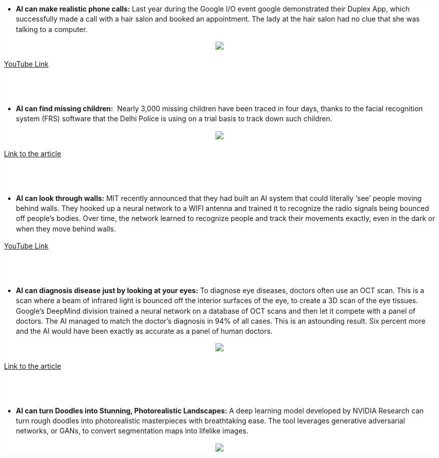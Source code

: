 * **AI can make realistic phone calls:** Last year during the Google I/O event google demonstrated their Duplex App, which successfully made a call with a hair salon and booked an appointment. The lady at the hair salon had no clue that she was talking to a computer.

<p align="center"><img width="500" src="https://i.ibb.co/DMqr5P7/duplex.png"></p>

[YouTube Link](https://www.youtube.com/watch?v=D5VN56jQMWM)

<br>
<br>

* **AI can find missing children:**  Nearly 3,000 missing children have been traced in four days, thanks to the facial recognition system (FRS) software that the Delhi Police is using on a trial basis to track down such children.

<p align="center"><img width="500" src="https://i.ndtvimg.com/i/2017-03/child-abuse-boy_650x400_51489589853.jpg"></p>

[Link to the article](https://www.ndtv.com/india-news/facial-recognition-system-helps-trace-3-000-missing-children-in-4-days-1841192)

<br>
<br>

* **AI can look through walls:** MIT recently announced that they had built an AI system that could literally ‘see’ people moving behind walls. They hooked up a neural network to a WIFI antenna and trained it to recognize the radio signals being bounced off people’s bodies. Over time, the network learned to recognize people and track their movements exactly, even in the dark or when they move behind walls.

[YouTube Link](https://youtu.be/HgDdaMy8KNE)

<br>
<br>

* **AI can diagnosis disease just by looking at your eyes:** To diagnose eye diseases, doctors often use an OCT scan. This is a scan where a beam of infrared light is bounced off the interior surfaces of the eye, to create a 3D scan of the eye tissues.
Google’s DeepMind division trained a neural network on a database of OCT scans and then let it compete with a panel of doctors. The AI managed to match the doctor’s diagnosis in 94% of all cases.
This is an astounding result. Six percent more and the AI would have been exactly as accurate as a panel of human doctors.

<p align="center"><img width="500" src="https://cdn.vox-cdn.com/thumbor/tlcEwBY3Qd_AOovEFLN2J85Q90E=/0x0:5616x3744/920x613/filters:focal(2359x1423:3257x2321):format(webp)/cdn.vox-cdn.com/uploads/chorus_image/image/60819361/Close_up_of_an_OCT_machine_in_use_by_a_technician_performing_a_scan__1_.0.jpg"></p>

[Link to the article](https://www.theverge.com/2018/8/13/17670156/deepmind-ai-eye-disease-doctor-moorfields)

<br>
<br>

* **AI can turn Doodles into Stunning, Photorealistic Landscapes:** A deep learning model developed by NVIDIA Research can turn rough doodles into photorealistic masterpieces with breathtaking ease. The tool leverages generative adversarial networks, or GANs, to convert segmentation maps into lifelike images.

<p align="center"><img width="500" src="https://www.digitalartsonline.co.uk/cmsdata/features/3693907/nvidia-gaugan-opener.jpg"></p>
